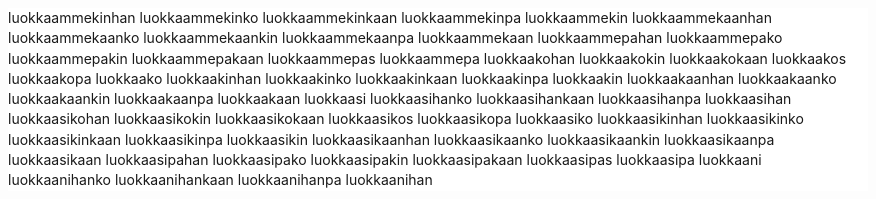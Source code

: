 luokkaammekinhan
luokkaammekinko
luokkaammekinkaan
luokkaammekinpa
luokkaammekin
luokkaammekaanhan
luokkaammekaanko
luokkaammekaankin
luokkaammekaanpa
luokkaammekaan
luokkaammepahan
luokkaammepako
luokkaammepakin
luokkaammepakaan
luokkaammepas
luokkaammepa
luokkaakohan
luokkaakokin
luokkaakokaan
luokkaakos
luokkaakopa
luokkaako
luokkaakinhan
luokkaakinko
luokkaakinkaan
luokkaakinpa
luokkaakin
luokkaakaanhan
luokkaakaanko
luokkaakaankin
luokkaakaanpa
luokkaakaan
luokkaasi
luokkaasihanko
luokkaasihankaan
luokkaasihanpa
luokkaasihan
luokkaasikohan
luokkaasikokin
luokkaasikokaan
luokkaasikos
luokkaasikopa
luokkaasiko
luokkaasikinhan
luokkaasikinko
luokkaasikinkaan
luokkaasikinpa
luokkaasikin
luokkaasikaanhan
luokkaasikaanko
luokkaasikaankin
luokkaasikaanpa
luokkaasikaan
luokkaasipahan
luokkaasipako
luokkaasipakin
luokkaasipakaan
luokkaasipas
luokkaasipa
luokkaani
luokkaanihanko
luokkaanihankaan
luokkaanihanpa
luokkaanihan